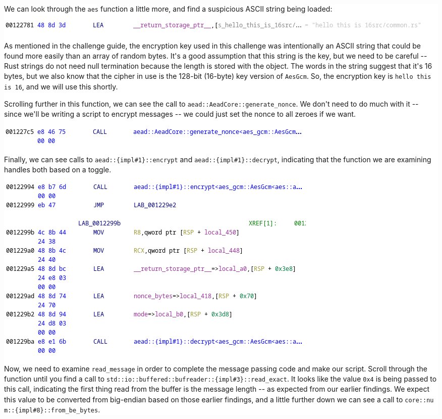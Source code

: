 We can look through the `aes` function a little more, and find a suspicious ASCII string being loaded:

![aes_encryption_key](./img/aes_encryption_key.png)

As mentioned in the challenge guide, the encryption key used in this challenge was intentionally an ASCII string that could be found more easily than an array of random bytes. It's a good assumption that this string is the key, but we need to be careful -- Rust strings do not need null termination because the length is stored with the object. The words in the string suggest that it's 16 bytes, but we also know that the cipher in use is the 128-bit (16-byte) key version of `AesGcm`. So, the encryption key is `hello this is 16`, and we will use this shortly.

Scrolling further in this function, we can see the call to `aead::AeadCore::generate_nonce`. We don't need to do much with it -- since we'll be writing a script to encrypt messages -- we could just set the nonce to all zeroes if we want.

![aes_generate_nonce_call](./img/aes_generate_nonce_call.png)

Finally, we can see calls to `aead::{impl#1}::encrypt` and `aead::{impl#1}::decrypt`, indicating that the function we are examining handles both based on a toggle.

![aes_encrypt_and_decrypt](./img/aes_encrypt_and_decrypt.png)

Now, we need to examine `read_message` in order to complete the message passing code and make our script. Scroll through the function until you find a call to `std::io::buffered::bufreader::{impl#3}::read_exact`. It looks like the value `0x4` is being passed to this call, indicating the first thing  read from the buffer is the message length -- as expected from our earlier findings. We expect this value to be converted from big-endian based on those earlier findings, and a little further down we can see a call to `core::num::{impl#8}::from_be_bytes`.

